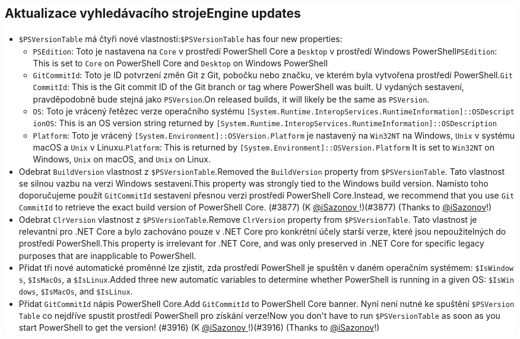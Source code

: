 ## <a name="engine-updates"></a><span data-ttu-id="80925-275">Aktualizace vyhledávacího stroje</span><span class="sxs-lookup"><span data-stu-id="80925-275">Engine updates</span></span>

- <span data-ttu-id="80925-276">`$PSVersionTable` má čtyři nové vlastnosti:</span><span class="sxs-lookup"><span data-stu-id="80925-276">`$PSVersionTable` has four new properties:</span></span>
  - <span data-ttu-id="80925-277">`PSEdition`: Toto je nastavena na `Core` v prostředí PowerShell Core a `Desktop` v prostředí Windows PowerShell</span><span class="sxs-lookup"><span data-stu-id="80925-277">`PSEdition`: This is set to `Core` on PowerShell Core and `Desktop` on Windows PowerShell</span></span>
  - <span data-ttu-id="80925-278">`GitCommitId`: Toto je ID potvrzení změn Git z Git, pobočku nebo značku, ve kterém byla vytvořena prostředí PowerShell.</span><span class="sxs-lookup"><span data-stu-id="80925-278">`GitCommitId`: This is the Git commit ID of the Git branch or tag where PowerShell was built.</span></span>
    <span data-ttu-id="80925-279">U vydaných sestavení, pravděpodobně bude stejná jako `PSVersion`.</span><span class="sxs-lookup"><span data-stu-id="80925-279">On released builds, it will likely be the same as `PSVersion`.</span></span>
  - <span data-ttu-id="80925-280">`OS`: Toto je vrácený řetězec verze operačního systému `[System.Runtime.InteropServices.RuntimeInformation]::OSDescription`</span><span class="sxs-lookup"><span data-stu-id="80925-280">`OS`: This is an OS version string returned by `[System.Runtime.InteropServices.RuntimeInformation]::OSDescription`</span></span>
  - <span data-ttu-id="80925-281">`Platform`: Toto je vrácený `[System.Environment]::OSVersion.Platform` je nastavený na `Win32NT` na Windows, `Unix` v systému macOS a `Unix` v Linuxu.</span><span class="sxs-lookup"><span data-stu-id="80925-281">`Platform`: This is returned by `[System.Environment]::OSVersion.Platform` It is set to `Win32NT` on Windows, `Unix` on macOS, and `Unix` on Linux.</span></span>
- <span data-ttu-id="80925-282">Odebrat `BuildVersion` vlastnost z `$PSVersionTable`.</span><span class="sxs-lookup"><span data-stu-id="80925-282">Removed the `BuildVersion` property from `$PSVersionTable`.</span></span>
  <span data-ttu-id="80925-283">Tato vlastnost se silnou vazbu na verzi Windows sestavení.</span><span class="sxs-lookup"><span data-stu-id="80925-283">This property was strongly tied to the Windows build version.</span></span>
  <span data-ttu-id="80925-284">Namísto toho doporučujeme použít `GitCommitId` sestavení přesnou verzi prostředí PowerShell Core.</span><span class="sxs-lookup"><span data-stu-id="80925-284">Instead, we recommend that you use `GitCommitId` to retrieve the exact build version of PowerShell Core.</span></span> <span data-ttu-id="80925-285">(#3877) (K [ @iSazonov ](https://github.com/iSazonov)!)</span><span class="sxs-lookup"><span data-stu-id="80925-285">(#3877) (Thanks to [@iSazonov](https://github.com/iSazonov)!)</span></span>
- <span data-ttu-id="80925-286">Odebrat `ClrVersion` vlastnost z `$PSVersionTable`.</span><span class="sxs-lookup"><span data-stu-id="80925-286">Remove `ClrVersion` property from `$PSVersionTable`.</span></span>
  <span data-ttu-id="80925-287">Tato vlastnost je relevantní pro .NET Core a bylo zachováno pouze v .NET Core pro konkrétní účely starší verze, které jsou nepoužitelných do prostředí PowerShell.</span><span class="sxs-lookup"><span data-stu-id="80925-287">This property is irrelevant for .NET Core, and was only preserved in .NET Core for specific legacy purposes that are inapplicable to PowerShell.</span></span>
- <span data-ttu-id="80925-288">Přidat tři nové automatické proměnné lze zjistit, zda prostředí PowerShell je spuštěn v daném operačním systémem: `$IsWindows`, `$IsMacOs`, a `$IsLinux`.</span><span class="sxs-lookup"><span data-stu-id="80925-288">Added three new automatic variables to determine whether PowerShell is running in a given OS: `$IsWindows`, `$IsMacOs`, and `$IsLinux`.</span></span>
- <span data-ttu-id="80925-289">Přidat `GitCommitId` nápis PowerShell Core.</span><span class="sxs-lookup"><span data-stu-id="80925-289">Add `GitCommitId` to PowerShell Core banner.</span></span>
  <span data-ttu-id="80925-290">Nyní není nutné ke spuštění `$PSVersionTable` co nejdříve spustit prostředí PowerShell pro získání verze!</span><span class="sxs-lookup"><span data-stu-id="80925-290">Now you don't have to run `$PSVersionTable` as soon as you start PowerShell to get the version!</span></span> <span data-ttu-id="80925-291">(#3916) (K [ @iSazonov ](https://github.com/iSazonov)!)</span><span class="sxs-lookup"><span data-stu-id="80925-291">(#3916) (Thanks to [@iSazonov](https://github.com/iSazonov)!)</span></span>

[github]: https://github.com/PowerShell/PowerShell
[.NET core 2.0]: https://docs.microsoft.com/dotnet/core/
[.NET Core 2.0]: https://docs.microsoft.com/dotnet/core/
[.NET standard]: https://docs.microsoft.com/dotnet/standard/net-standard
[.NET Standard]: https://docs.microsoft.com/dotnet/standard/net-standard
[os_log]: https://developer.apple.com/documentation/os/logging
[Syslog]: https://en.wikipedia.org/wiki/Syslog
[ssh-remoting]: ../core-powershell/SSH-Remoting-in-PowerShell-Core.md
[breaking-changes]: breaking-changes-ps6.md
[protokolu změn]: https://github.com/PowerShell/PowerShell/tree/master/CHANGELOG.md
[changelog]: https://github.com/PowerShell/PowerShell/tree/master/CHANGELOG.md
[community-dashboard]: https://aka.ms/PSGitHubBI
[telemetry-blog]: https://blogs.msdn.microsoft.com/powershell/2017/01/31/powershell-open-source-community-dashboard/
[.NET standard]: https://docs.microsoft.com/dotnet/standard/net-standard
[.NET Standard]: https://docs.microsoft.com/dotnet/standard/net-standard
[Blog k .NET]: https://blogs.msdn.microsoft.com/dotnet/2016/09/26/introducing-net-standard
[.NET Blog]: https://blogs.msdn.microsoft.com/dotnet/2016/09/26/introducing-net-standard
[YouTube]: https://www.youtube.com/watch?v=YI4MurjfMn8&list=PLRAdsfhKI4OWx321A_pr-7HhRNk7wOLLY
[NEJČASTĚJŠÍ DOTAZY]: https://github.com/dotnet/standard/blob/master/docs/faq.md
[FAQ]: https://github.com/dotnet/standard/blob/master/docs/faq.md
[CDXML]: https://msdn.microsoft.com/library/jj542525(v=vs.85).aspx
[docker-hub]: https://hub.docker.com/r/microsoft/powershell/
[Docker]: https://github.com/PowerShell/PowerShell/tree/master/docker
[docker]: https://github.com/PowerShell/PowerShell/tree/master/docker
[windowspsmodulepath]: https://www.powershellgallery.com/packages/WindowsPSModulePath/
[semi-annual]: https://docs.microsoft.com/windows-server/get-started/semi-annual-channel-overview